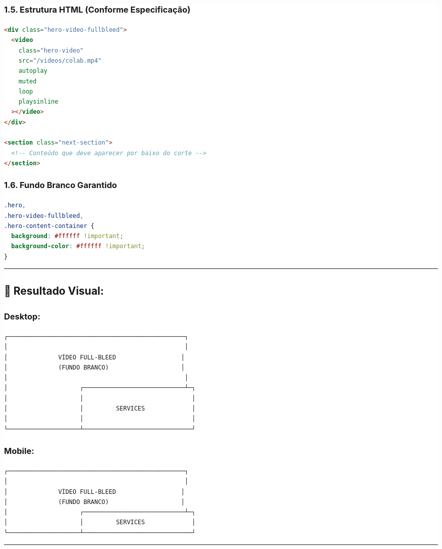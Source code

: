 ### **1.5. Estrutura HTML (Conforme Especificação)**

```html
<div class="hero-video-fullbleed">
  <video
    class="hero-video"
    src="/videos/colab.mp4"
    autoplay
    muted
    loop
    playsinline
  ></video>
</div>

<section class="next-section">
  <!-- Conteúdo que deve aparecer por baixo do corte -->
</section>
```

### **1.6. Fundo Branco Garantido**

```css
.hero,
.hero-video-fullbleed,
.hero-content-container {
  background: #ffffff !important;
  background-color: #ffffff !important;
}
```

---

## 🎯 **Resultado Visual:**

### **Desktop:**

```text
┌─────────────────────────────────────────────────┐
│                                                 │
│              VÍDEO FULL-BLEED                  │
│              (FUNDO BRANCO)                    │
│                                                 │
│                    ┌────────────────────────────┴─┐
│                    │                              │
│                    │         SERVICES             │
│                    │                              │
└────────────────────┴──────────────────────────────┘
```

### **Mobile:**

```text
┌─────────────────────────────────────────────────┐
│                                                 │
│              VÍDEO FULL-BLEED                  │
│              (FUNDO BRANCO)                    │
│                    ┌────────────────────────────┴─┐
│                    │         SERVICES             │
└────────────────────┴──────────────────────────────┘
```

---